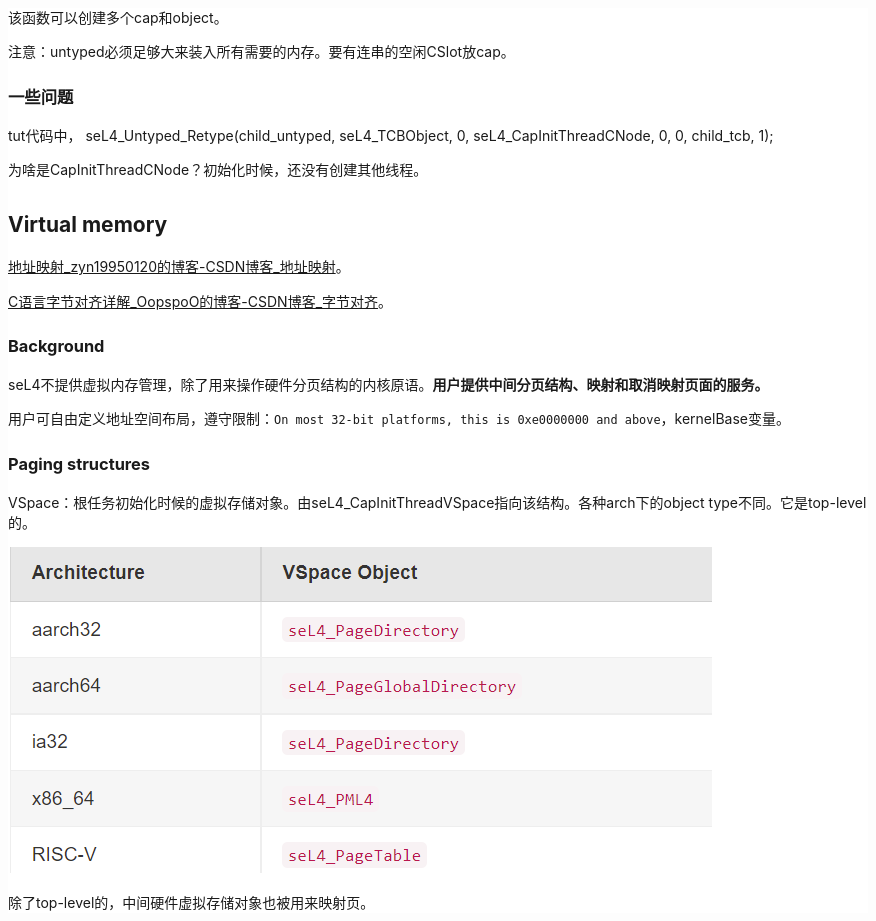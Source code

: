 该函数可以创建多个cap和object。

注意：untyped必须足够大来装入所有需要的内存。要有连串的空闲CSlot放cap。

### 一些问题

 tut代码中， seL4_Untyped_Retype(child_untyped, seL4_TCBObject, 0, seL4_CapInitThreadCNode, 0, 0, child_tcb, 1);

为啥是CapInitThreadCNode？初始化时候，还没有创建其他线程。

## Virtual memory

[地址映射_zyn19950120的博客-CSDN博客_地址映射](https://blog.csdn.net/zyn19950120/article/details/77647761?spm=1001.2101.3001.6650.1&utm_medium=distribute.pc_relevant.none-task-blog-2~default~CTRLIST~Rate-1.pc_relevant_default&depth_1-utm_source=distribute.pc_relevant.none-task-blog-2~default~CTRLIST~Rate-1.pc_relevant_default&utm_relevant_index=2)。

[C语言字节对齐详解_OopspoO的博客-CSDN博客_字节对齐](https://blog.csdn.net/cclethe/article/details/79659590)。

### Background

seL4不提供虚拟内存管理，除了用来操作硬件分页结构的内核原语。**用户提供中间分页结构、映射和取消映射页面的服务。**

用户可自由定义地址空间布局，遵守限制：`On most 32-bit platforms, this is 0xe0000000 and above`，kernelBase变量。

### Paging structures

VSpace：根任务初始化时候的虚拟存储对象。由seL4_CapInitThreadVSpace指向该结构。各种arch下的object type不同。它是top-level的。

![image-20220316095803612](images/3.15-TODO-porting%E4%B8%8Etutorials%E9%83%A8%E5%88%86.assets/image-20220316095803612.png)

除了top-level的，中间硬件虚拟存储对象也被用来映射页。
